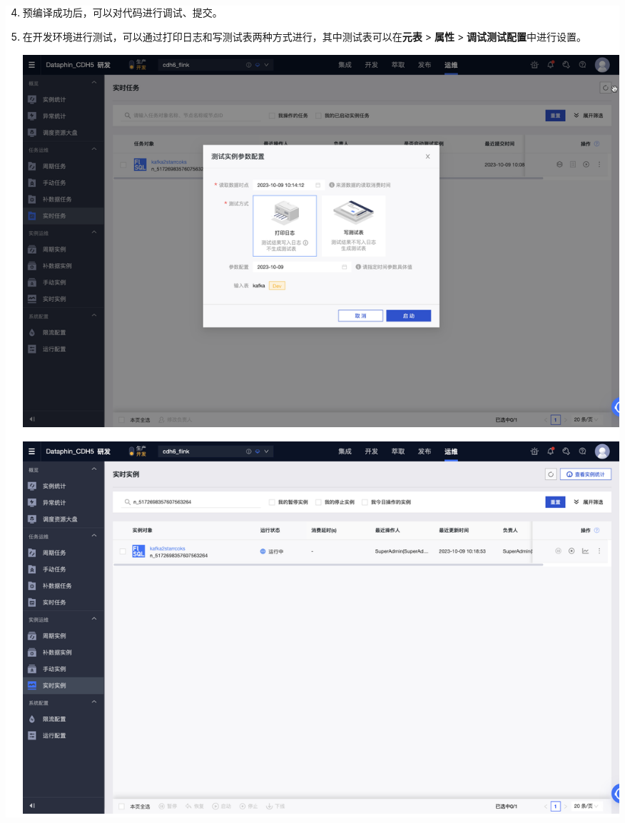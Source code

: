 4. 预编译成功后，可以对代码进行调试、提交。

5. 在开发环境进行测试，可以通过打印日志和写测试表两种方式进行，其中测试表可以在**元表** > **属性** > **调试测试配置**中进行设置。

   ![Create Flink SQL task - 4](../../assets/Dataphin/create_flink_task_4.png)

   ![Create Flink SQL task - 5](../../assets/Dataphin/create_flink_task_5.png)
